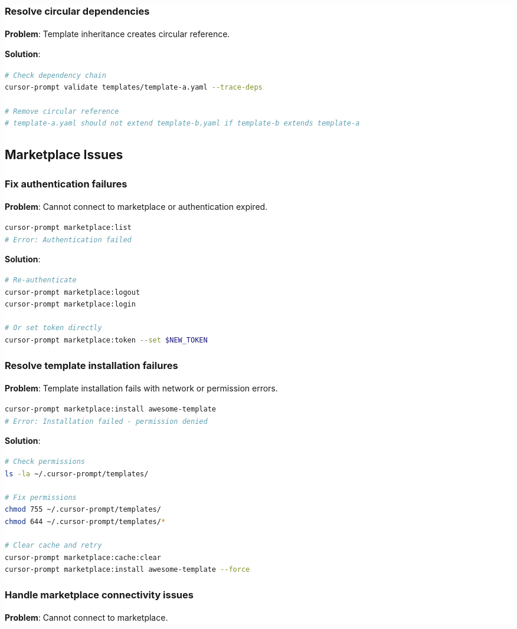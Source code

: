 ### Resolve circular dependencies
**Problem**: Template inheritance creates circular reference.

**Solution**:
```bash
# Check dependency chain
cursor-prompt validate templates/template-a.yaml --trace-deps

# Remove circular reference
# template-a.yaml should not extend template-b.yaml if template-b extends template-a
```

## Marketplace Issues

### Fix authentication failures
**Problem**: Cannot connect to marketplace or authentication expired.
```bash
cursor-prompt marketplace:list
# Error: Authentication failed
```

**Solution**:
```bash
# Re-authenticate
cursor-prompt marketplace:logout
cursor-prompt marketplace:login

# Or set token directly
cursor-prompt marketplace:token --set $NEW_TOKEN
```

### Resolve template installation failures
**Problem**: Template installation fails with network or permission errors.
```bash
cursor-prompt marketplace:install awesome-template
# Error: Installation failed - permission denied
```

**Solution**:
```bash
# Check permissions
ls -la ~/.cursor-prompt/templates/

# Fix permissions
chmod 755 ~/.cursor-prompt/templates/
chmod 644 ~/.cursor-prompt/templates/*

# Clear cache and retry
cursor-prompt marketplace:cache:clear
cursor-prompt marketplace:install awesome-template --force
```

### Handle marketplace connectivity issues
**Problem**: Cannot connect to marketplace.
